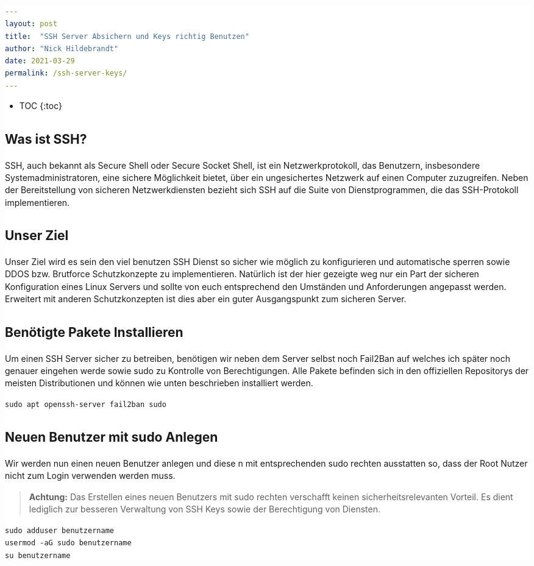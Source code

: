 ```yaml
---
layout: post
title:  "SSH Server Absichern und Keys richtig Benutzen"
author: "Nick Hildebrandt"
date: 2021-03-29
permalink: /ssh-server-keys/
---
```


* TOC
{:toc}

## Was ist SSH?

SSH, auch bekannt als Secure Shell oder Secure Socket Shell, ist ein Netzwerkprotokoll, das Benutzern, insbesondere Systemadministratoren, eine sichere Möglichkeit bietet, über ein ungesichertes Netzwerk auf einen Computer zuzugreifen. Neben der Bereitstellung von sicheren Netzwerkdiensten bezieht sich SSH auf die Suite von Dienstprogrammen, die das SSH-Protokoll implementieren. 

## Unser Ziel

Unser Ziel wird es sein den viel benutzen SSH Dienst so sicher wie möglich zu konfigurieren und automatische sperren sowie DDOS bzw. Brutforce Schutzkonzepte zu implementieren. Natürlich ist der hier gezeigte weg nur ein Part der sicheren Konfiguration eines Linux Servers und sollte von euch entsprechend den Umständen und Anforderungen angepasst werden. Erweitert mit anderen Schutzkonzepten ist dies aber ein guter Ausgangspunkt zum sicheren Server.

## Benötigte Pakete Installieren

Um einen SSH Server sicher zu betreiben, benötigen wir neben dem Server selbst noch Fail2Ban auf welches ich später noch genauer eingehen werde sowie sudo zu Kontrolle von Berechtigungen. Alle Pakete befinden sich in den offiziellen Repositorys der meisten Distributionen und können wie unten beschrieben installiert werden.

```shell
sudo apt openssh-server fail2ban sudo
```

## Neuen Benutzer mit sudo Anlegen

Wir werden nun einen neuen Benutzer anlegen und diese n mit entsprechenden sudo rechten ausstatten so, dass der Root Nutzer nicht zum Login verwenden werden muss.

> **Achtung:** Das Erstellen eines neuen Benutzers mit sudo rechten verschafft keinen sicherheitsrelevanten Vorteil. Es dient lediglich zur besseren Verwaltung von SSH Keys sowie der Berechtigung von Diensten. 

```shell
sudo adduser benutzername
usermod -aG sudo benutzername
su benutzername
```
